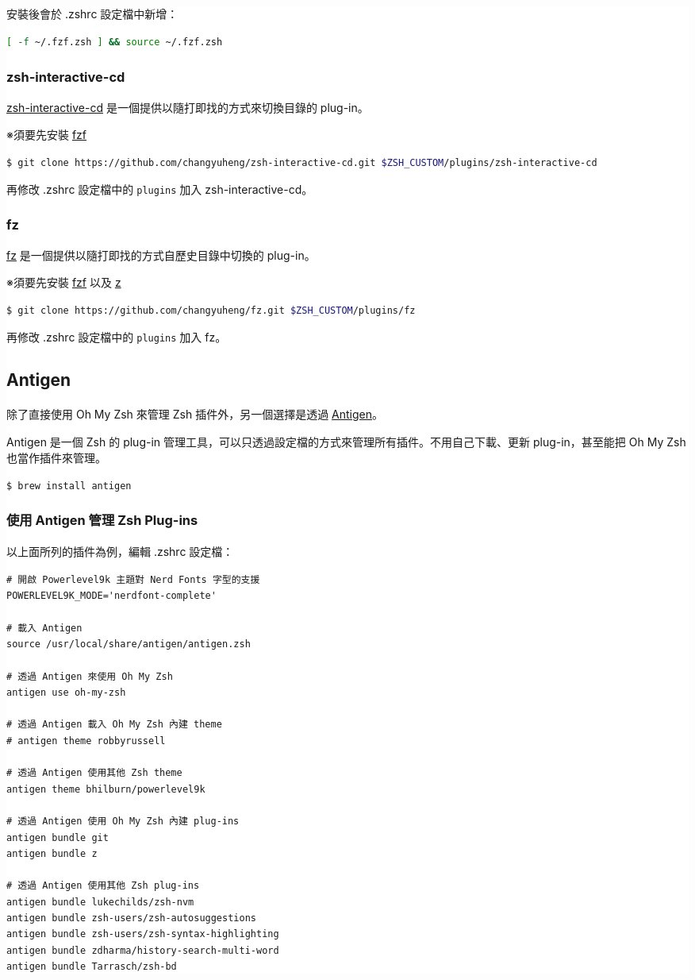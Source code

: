 安裝後會於 .zshrc 設定檔中新增：

```bash
[ -f ~/.fzf.zsh ] && source ~/.fzf.zsh
```

### zsh-interactive-cd
[zsh-interactive-cd](https://github.com/changyuheng/zsh-interactive-cd) 是一個提供以隨打即找的方式來切換目錄的 plug-in。

※須要先安裝 [fzf](#fzf)

```bash
$ git clone https://github.com/changyuheng/zsh-interactive-cd.git $ZSH_CUSTOM/plugins/zsh-interactive-cd
```

再修改 .zshrc 設定檔中的 `plugins` 加入 zsh-interactive-cd。

### fz
[fz](https://github.com/changyuheng/fz) 是一個提供以隨打即找的方式自歷史目錄中切換的 plug-in。

※須要先安裝 [fzf](#fzf) 以及 [z](#z)

```bash
$ git clone https://github.com/changyuheng/fz.git $ZSH_CUSTOM/plugins/fz
```

再修改 .zshrc 設定檔中的 `plugins` 加入 fz。

## Antigen
除了直接使用 Oh My Zsh 來管理 Zsh 插件外，另一個選擇是透過 [Antigen](https://github.com/zsh-users/antigen)。

Antigen 是一個 Zsh 的 plug-in 管理工具，可以只透過設定檔的方式來管理所有插件。不用自己下載、更新 plug-in，甚至能把 Oh My Zsh 也當作插件來管理。

```bash
$ brew install antigen
```

### 使用 Antigen 管理 Zsh Plug-ins
以上面所列的插件為例，編輯 .zshrc 設定檔：

```
# 開啟 Powerlevel9k 主題對 Nerd Fonts 字型的支援
POWERLEVEL9K_MODE='nerdfont-complete'

# 載入 Antigen
source /usr/local/share/antigen/antigen.zsh

# 透過 Antigen 來使用 Oh My Zsh
antigen use oh-my-zsh

# 透過 Antigen 載入 Oh My Zsh 內建 theme
# antigen theme robbyrussell

# 透過 Antigen 使用其他 Zsh theme
antigen theme bhilburn/powerlevel9k

# 透過 Antigen 使用 Oh My Zsh 內建 plug-ins
antigen bundle git
antigen bundle z

# 透過 Antigen 使用其他 Zsh plug-ins
antigen bundle lukechilds/zsh-nvm
antigen bundle zsh-users/zsh-autosuggestions
antigen bundle zsh-users/zsh-syntax-highlighting
antigen bundle zdharma/history-search-multi-word
antigen bundle Tarrasch/zsh-bd
```